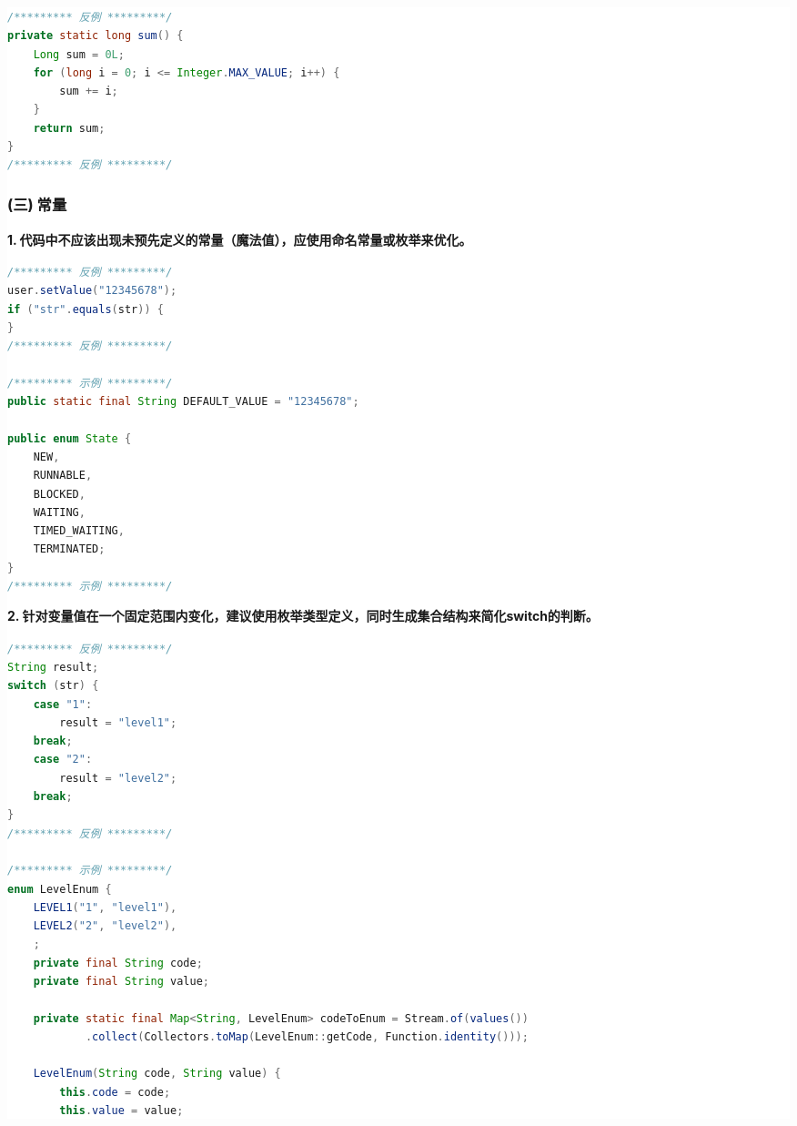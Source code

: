 ```java
/********* 反例 *********/
private static long sum() {
    Long sum = 0L;
    for (long i = 0; i <= Integer.MAX_VALUE; i++) {
        sum += i;
    }
    return sum;
}
/********* 反例 *********/
```

### (三) 常量

**1. 代码中不应该出现未预先定义的常量（魔法值），应使用命名常量或枚举来优化。**

```java
/********* 反例 *********/
user.setValue("12345678");
if ("str".equals(str)) {
}
/********* 反例 *********/

/********* 示例 *********/
public static final String DEFAULT_VALUE = "12345678";

public enum State {
    NEW,
    RUNNABLE,
    BLOCKED,
    WAITING,
    TIMED_WAITING,
    TERMINATED;
}
/********* 示例 *********/
```

**2. 针对变量值在一个固定范围内变化，建议使用枚举类型定义，同时生成集合结构来简化switch的判断。**

```java
/********* 反例 *********/
String result;
switch (str) {
    case "1":
        result = "level1";
    break;
    case "2":
        result = "level2";
    break;
}
/********* 反例 *********/

/********* 示例 *********/
enum LevelEnum {
    LEVEL1("1", "level1"),
    LEVEL2("2", "level2"),
    ;
    private final String code;
    private final String value;

    private static final Map<String, LevelEnum> codeToEnum = Stream.of(values())
            .collect(Collectors.toMap(LevelEnum::getCode, Function.identity()));

    LevelEnum(String code, String value) {
        this.code = code;
        this.value = value;
```